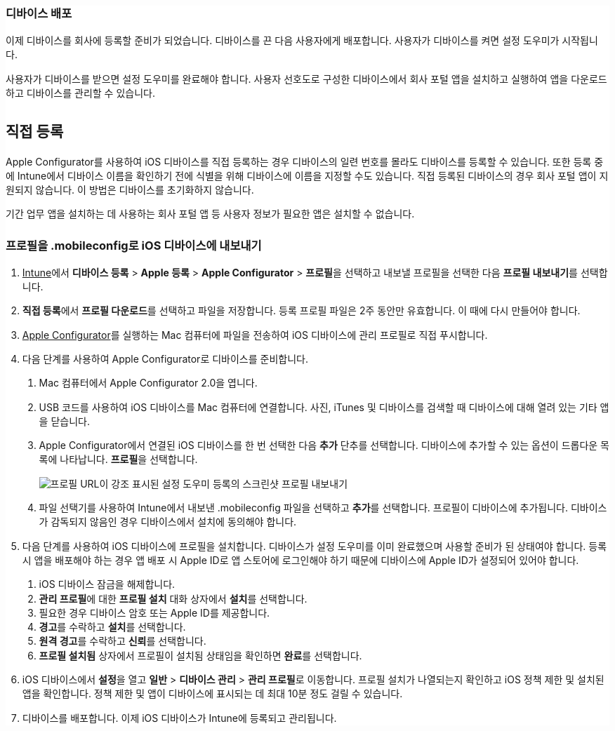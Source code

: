 ### <a name="distribute-devices"></a>디바이스 배포
이제 디바이스를 회사에 등록할 준비가 되었습니다. 디바이스를 끈 다음 사용자에게 배포합니다. 사용자가 디바이스를 켜면 설정 도우미가 시작됩니다.

사용자가 디바이스를 받으면 설정 도우미를 완료해야 합니다. 사용자 선호도로 구성한 디바이스에서 회사 포털 앱을 설치하고 실행하여 앱을 다운로드하고 디바이스를 관리할 수 있습니다.

## <a name="direct-enrollment"></a>직접 등록
Apple Configurator를 사용하여 iOS 디바이스를 직접 등록하는 경우 디바이스의 일련 번호를 몰라도 디바이스를 등록할 수 있습니다. 또한 등록 중에 Intune에서 디바이스 이름을 확인하기 전에 식별을 위해 디바이스에 이름을 지정할 수도 있습니다. 직접 등록된 디바이스의 경우 회사 포털 앱이 지원되지 않습니다. 이 방법은 디바이스를 초기화하지 않습니다.

기간 업무 앱을 설치하는 데 사용하는 회사 포털 앱 등 사용자 정보가 필요한 앱은 설치할 수 없습니다.

### <a name="export-the-profile-as-mobileconfig-to-ios-devices"></a>프로필을 .mobileconfig로 iOS 디바이스에 내보내기

1. [Intune](https://aka.ms/intuneportal)에서 **디바이스 등록** > **Apple 등록** > **Apple Configurator** > **프로필**을 선택하고 내보낼 프로필을 선택한 다음 **프로필 내보내기**를 선택합니다.
2. **직접 등록**에서 **프로필 다운로드**를 선택하고 파일을 저장합니다. 등록 프로필 파일은 2주 동안만 유효합니다. 이 때에 다시 만들어야 합니다.
3. [Apple Configurator](https://itunes.apple.com/us/app/apple-configurator-2/id1037126344?mt=12)를 실행하는 Mac 컴퓨터에 파일을 전송하여 iOS 디바이스에 관리 프로필로 직접 푸시합니다.
4. 다음 단계를 사용하여 Apple Configurator로 디바이스를 준비합니다.
    1. Mac 컴퓨터에서 Apple Configurator 2.0을 엽니다.
    2. USB 코드를 사용하여 iOS 디바이스를 Mac 컴퓨터에 연결합니다. 사진, iTunes 및 디바이스를 검색할 때 디바이스에 대해 열려 있는 기타 앱을 닫습니다.
    3. Apple Configurator에서 연결된 iOS 디바이스를 한 번 선택한 다음 **추가** 단추를 선택합니다. 디바이스에 추가할 수 있는 옵션이 드롭다운 목록에 나타납니다. **프로필**을 선택합니다.

        ![프로필 URL이 강조 표시된 설정 도우미 등록의 스크린샷 프로필 내보내기](./media/ios-apple-configurator-add-profile.png)

    4. 파일 선택기를 사용하여 Intune에서 내보낸 .mobileconfig 파일을 선택하고 **추가**를 선택합니다. 프로필이 디바이스에 추가됩니다. 디바이스가 감독되지 않음인 경우 디바이스에서 설치에 동의해야 합니다.
5. 다음 단계를 사용하여 iOS 디바이스에 프로필을 설치합니다. 디바이스가 설정 도우미를 이미 완료했으며 사용할 준비가 된 상태여야 합니다. 등록 시 앱을 배포해야 하는 경우 앱 배포 시 Apple ID로 앱 스토어에 로그인해야 하기 때문에 디바이스에 Apple ID가 설정되어 있어야 합니다.
    1. iOS 디바이스 잠금을 해제합니다.
    2. **관리 프로필**에 대한 **프로필 설치** 대화 상자에서 **설치**를 선택합니다.
    3. 필요한 경우 디바이스 암호 또는 Apple ID를 제공합니다.
    4. **경고**를 수락하고 **설치**를 선택합니다.
    5. **원격 경고**를 수락하고 **신뢰**를 선택합니다.
    6. **프로필 설치됨** 상자에서 프로필이 설치됨 상태임을 확인하면 **완료**를 선택합니다.

6. iOS 디바이스에서 **설정**을 열고 **일반** > **디바이스 관리** > **관리 프로필**로 이동합니다. 프로필 설치가 나열되는지 확인하고 iOS 정책 제한 및 설치된 앱을 확인합니다. 정책 제한 및 앱이 디바이스에 표시되는 데 최대 10분 정도 걸릴 수 있습니다.

7. 디바이스를 배포합니다. 이제 iOS 디바이스가 Intune에 등록되고 관리됩니다.





